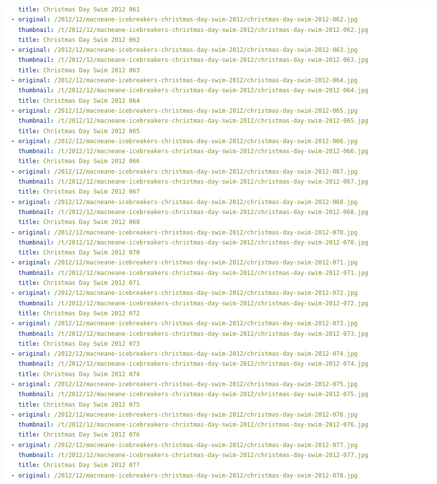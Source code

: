 ```yaml
    title: Christmas Day Swim 2012 061
  - original: /2012/12/macneane-icebreakers-christmas-day-swim-2012/christmas-day-swim-2012-062.jpg
    thumbnail: /t/2012/12/macneane-icebreakers-christmas-day-swim-2012/christmas-day-swim-2012-062.jpg
    title: Christmas Day Swim 2012 062
  - original: /2012/12/macneane-icebreakers-christmas-day-swim-2012/christmas-day-swim-2012-063.jpg
    thumbnail: /t/2012/12/macneane-icebreakers-christmas-day-swim-2012/christmas-day-swim-2012-063.jpg
    title: Christmas Day Swim 2012 063
  - original: /2012/12/macneane-icebreakers-christmas-day-swim-2012/christmas-day-swim-2012-064.jpg
    thumbnail: /t/2012/12/macneane-icebreakers-christmas-day-swim-2012/christmas-day-swim-2012-064.jpg
    title: Christmas Day Swim 2012 064
  - original: /2012/12/macneane-icebreakers-christmas-day-swim-2012/christmas-day-swim-2012-065.jpg
    thumbnail: /t/2012/12/macneane-icebreakers-christmas-day-swim-2012/christmas-day-swim-2012-065.jpg
    title: Christmas Day Swim 2012 065
  - original: /2012/12/macneane-icebreakers-christmas-day-swim-2012/christmas-day-swim-2012-066.jpg
    thumbnail: /t/2012/12/macneane-icebreakers-christmas-day-swim-2012/christmas-day-swim-2012-066.jpg
    title: Christmas Day Swim 2012 066
  - original: /2012/12/macneane-icebreakers-christmas-day-swim-2012/christmas-day-swim-2012-067.jpg
    thumbnail: /t/2012/12/macneane-icebreakers-christmas-day-swim-2012/christmas-day-swim-2012-067.jpg
    title: Christmas Day Swim 2012 067
  - original: /2012/12/macneane-icebreakers-christmas-day-swim-2012/christmas-day-swim-2012-068.jpg
    thumbnail: /t/2012/12/macneane-icebreakers-christmas-day-swim-2012/christmas-day-swim-2012-068.jpg
    title: Christmas Day Swim 2012 068
  - original: /2012/12/macneane-icebreakers-christmas-day-swim-2012/christmas-day-swim-2012-070.jpg
    thumbnail: /t/2012/12/macneane-icebreakers-christmas-day-swim-2012/christmas-day-swim-2012-070.jpg
    title: Christmas Day Swim 2012 070
  - original: /2012/12/macneane-icebreakers-christmas-day-swim-2012/christmas-day-swim-2012-071.jpg
    thumbnail: /t/2012/12/macneane-icebreakers-christmas-day-swim-2012/christmas-day-swim-2012-071.jpg
    title: Christmas Day Swim 2012 071
  - original: /2012/12/macneane-icebreakers-christmas-day-swim-2012/christmas-day-swim-2012-072.jpg
    thumbnail: /t/2012/12/macneane-icebreakers-christmas-day-swim-2012/christmas-day-swim-2012-072.jpg
    title: Christmas Day Swim 2012 072
  - original: /2012/12/macneane-icebreakers-christmas-day-swim-2012/christmas-day-swim-2012-073.jpg
    thumbnail: /t/2012/12/macneane-icebreakers-christmas-day-swim-2012/christmas-day-swim-2012-073.jpg
    title: Christmas Day Swim 2012 073
  - original: /2012/12/macneane-icebreakers-christmas-day-swim-2012/christmas-day-swim-2012-074.jpg
    thumbnail: /t/2012/12/macneane-icebreakers-christmas-day-swim-2012/christmas-day-swim-2012-074.jpg
    title: Christmas Day Swim 2012 074
  - original: /2012/12/macneane-icebreakers-christmas-day-swim-2012/christmas-day-swim-2012-075.jpg
    thumbnail: /t/2012/12/macneane-icebreakers-christmas-day-swim-2012/christmas-day-swim-2012-075.jpg
    title: Christmas Day Swim 2012 075
  - original: /2012/12/macneane-icebreakers-christmas-day-swim-2012/christmas-day-swim-2012-076.jpg
    thumbnail: /t/2012/12/macneane-icebreakers-christmas-day-swim-2012/christmas-day-swim-2012-076.jpg
    title: Christmas Day Swim 2012 076
  - original: /2012/12/macneane-icebreakers-christmas-day-swim-2012/christmas-day-swim-2012-077.jpg
    thumbnail: /t/2012/12/macneane-icebreakers-christmas-day-swim-2012/christmas-day-swim-2012-077.jpg
    title: Christmas Day Swim 2012 077
  - original: /2012/12/macneane-icebreakers-christmas-day-swim-2012/christmas-day-swim-2012-078.jpg
```